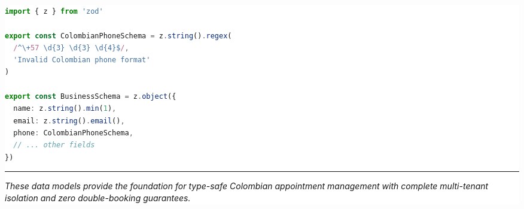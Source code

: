 ```typescript
import { z } from 'zod'

export const ColombianPhoneSchema = z.string().regex(
  /^\+57 \d{3} \d{3} \d{4}$/,
  'Invalid Colombian phone format'
)

export const BusinessSchema = z.object({
  name: z.string().min(1),
  email: z.string().email(),
  phone: ColombianPhoneSchema,
  // ... other fields
})
```

---

*These data models provide the foundation for type-safe Colombian appointment management with complete multi-tenant isolation and zero double-booking guarantees.*